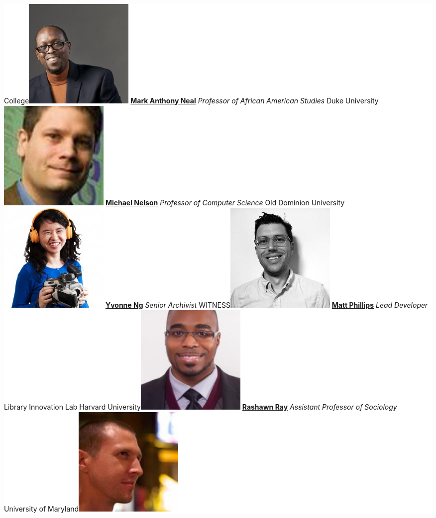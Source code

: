 College![Marc Anthony Neal poses for a portrait.](../../images/2016-02-mark-anthony-neal-200x200.jpg) [**Mark Anthony Neal**](https://twitter.com/NewBlackMan) _Professor of African American Studies_ Duke University![michael-nelson](../../images/2016-02-michael-nelson-200x200.jpg) [**Michael Nelson**](https://twitter.com/phonedude_mln) _Professor of Computer Science_ Old Dominion University![Yvonne Ng](../../images/2016-02-yvonne-ng-200x200.jpg) [**Yvonne Ng**](https://twitter.com/ng_yvonne) _Senior Archivist_ WITNESS![matt-phillips](../../images/2016-02-matt-phillips-200x200.jpg) [**Matt Phillips**](https://twitter.com/this_phillips) _Lead Developer_ Library Innovation Lab Harvard University![Rashawn Ray](../../images/2016-02-rashawn-ray-200x200.jpg) [**Rashawn Ray**](https://twitter.com/SociologistRay) _Assistant Professor of Sociology_ University of Maryland![nicholas-taylor](../../images/2016-02-nicholas-taylor-200x200.jpg)